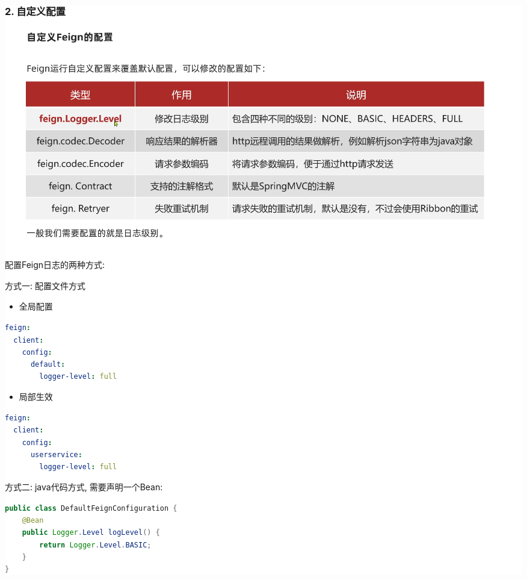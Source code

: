 ### 2. 自定义配置

![img_4.png](resources/img/img_4.png)

配置Feign日志的两种方式:

方式一: 配置文件方式

- 全局配置

```yaml
feign:
  client:
    config:
      default:
        logger-level: full
```

- 局部生效

```yaml
feign:
  client:
    config:
      userservice:
        logger-level: full
```

方式二: java代码方式, 需要声明一个Bean:

```java
public class DefaultFeignConfiguration {
    @Bean
    public Logger.Level logLevel() {
        return Logger.Level.BASIC;
    }
}
```
